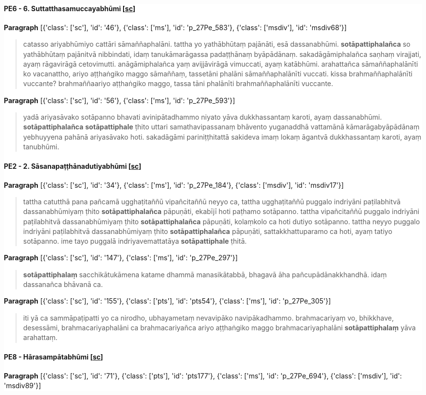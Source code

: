 
<a name="pe6"></a>
#### PE6 - 6. Suttat­tha­sa­mucca­ya­bhūmi \[[sc](https://suttacentral.net/pi/pe6/)\]

**Paragraph** [{'class': ['sc'], 'id': '46'}, {'class': ['ms'], 'id': 'p_27Pe_583'}, {'class': ['msdiv'], 'id': 'msdiv68'}]
> catasso ariyabhūmiyo cattāri sāmaññaphalāni. tattha yo yathābhūtaṃ pajānāti, esā dassanabhūmi. **sotāpattiphalañca** so yathābhūtaṃ pajānitvā nibbindati, idaṃ tanukāmarāgassa padaṭṭhānaṃ byāpādānaṃ. sakadāgāmiphalañca saṇhaṃ virajjati, ayaṃ rāgavirāgā cetovimutti. anāgāmiphalañca yaṃ avijjāvirāgā vimuccati, ayaṃ katābhūmi. arahattañca sāmaññaphalānīti ko vacanattho, ariyo aṭṭhaṅgiko maggo sāmaññaṃ, tassetāni phalāni sāmaññaphalānīti vuccati. kissa brahmaññaphalānīti vuccante? brahmaññaariyo aṭṭhaṅgiko maggo, tassa tāni phalānīti brahmaññaphalānīti vuccante.

**Paragraph** [{'class': ['sc'], 'id': '56'}, {'class': ['ms'], 'id': 'p_27Pe_593'}]
> yadā ariyasāvako sotāpanno bhavati avinipātadhammo niyato yāva dukkhassantaṃ karoti, ayaṃ dassanabhūmi. **sotāpattiphalañca** **sotāpattiphale** ṭhito uttari samathavipassanaṃ bhāvento yuganaddhā vattamānā kāmarāgabyāpādānaṃ yebhuyyena pahānā ariyasāvako hoti. sakadāgāmi pariniṭṭhitattā sakideva imaṃ lokaṃ āgantvā dukkhassantaṃ karoti, ayaṃ tanubhūmi.


<a name="pe2"></a>
#### PE2 - 2. Sāsana­paṭṭhā­na­dutiya­bhūmi \[[sc](https://suttacentral.net/pi/pe2/)\]

**Paragraph** [{'class': ['sc'], 'id': '34'}, {'class': ['ms'], 'id': 'p_27Pe_184'}, {'class': ['msdiv'], 'id': 'msdiv17'}]
> tattha catutthā pana pañcamā ugghaṭitaññū vipañcitaññū neyyo ca, tattha ugghaṭitaññū puggalo indriyāni paṭilabhitvā dassanabhūmiyaṃ ṭhito **sotāpattiphalañca** pāpuṇāti, ekabījī hoti paṭhamo sotāpanno. tattha vipañcitaññū puggalo indriyāni paṭilabhitvā dassanabhūmiyaṃ ṭhito **sotāpattiphalañca** pāpuṇāti, kolaṃkolo ca hoti dutiyo sotāpanno. tattha neyyo puggalo indriyāni paṭilabhitvā dassanabhūmiyaṃ ṭhito **sotāpattiphalañca** pāpuṇāti, sattakkhattuparamo ca hoti, ayaṃ tatiyo sotāpanno. ime tayo puggalā indriyavemattatāya **sotāpattiphale** ṭhitā.

**Paragraph** [{'class': ['sc'], 'id': '147'}, {'class': ['ms'], 'id': 'p_27Pe_297'}]
> **sotāpattiphalaṃ** sacchikātukāmena katame dhammā manasikātabbā, bhagavā āha pañcupādānakkhandhā. idaṃ dassanañca bhāvanā ca.

**Paragraph** [{'class': ['sc'], 'id': '155'}, {'class': ['pts'], 'id': 'pts54'}, {'class': ['ms'], 'id': 'p_27Pe_305'}]
> iti yā ca sammāpaṭipatti yo ca nirodho, ubhayametaṃ nevavipāko navipākadhammo. brahmacariyaṃ vo, bhikkhave, desessāmi, brahmacariyaphalāni ca brahmacariyañca ariyo aṭṭhaṅgiko maggo brahmacariyaphalāni **sotāpattiphalaṃ** yāva arahattaṃ.


<a name="pe8"></a>
#### PE8 - Hāra­sam­pāta­bhūmi \[[sc](https://suttacentral.net/pi/pe8/)\]

**Paragraph** [{'class': ['sc'], 'id': '71'}, {'class': ['pts'], 'id': 'pts177'}, {'class': ['ms'], 'id': 'p_27Pe_694'}, {'class': ['msdiv'], 'id': 'msdiv89'}]